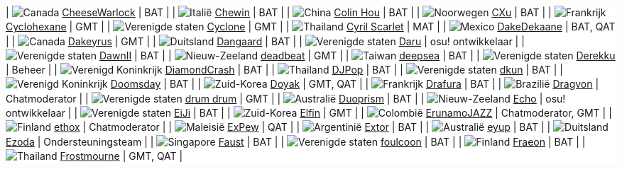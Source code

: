 | ![][flag_CA] [CheeseWarlock](https://osu.ppy.sh/users/9072)        | BAT                               |
| ![][flag_IT] [Chewin](https://osu.ppy.sh/users/617323)             | BAT                               |
| ![][flag_CN] [Colin Hou](https://osu.ppy.sh/users/196614)          | BAT                               |
| ![][flag_NO] [CXu](https://osu.ppy.sh/users/84841)                 | BAT                               |
| ![][flag_FR] [Cyclohexane](https://osu.ppy.sh/users/116078)        | GMT                               |
| ![][flag_US] [Cyclone](https://osu.ppy.sh/users/18589)             | GMT                               |
| ![][flag_TH] [Cyril Scarlet](https://osu.ppy.sh/users/108066)      | MAT                               |
| ![][flag_MX] [DakeDekaane](https://osu.ppy.sh/users/1425253)       | BAT, QAT                          |
| ![][flag_CA] [Dakeyrus](https://osu.ppy.sh/users/10441)            | GMT                               |
| ![][flag_DE] [Dangaard](https://osu.ppy.sh/users/19488)            | BAT                               |
| ![][flag_US] [Daru](https://osu.ppy.sh/users/32480)                | osu! ontwikkelaar                 |
| ![][flag_US] [DawnII](https://osu.ppy.sh/users/8399)               | BAT                               |
| ![][flag_NZ] [deadbeat](https://osu.ppy.sh/users/128370)           | GMT                               |
| ![][flag_TW] [deepsea](https://osu.ppy.sh/users/7824)              | BAT                               |
| ![][flag_US] [Derekku](https://osu.ppy.sh/users/91341)             | Beheer                            |
| ![][flag_GB] [DiamondCrash](https://osu.ppy.sh/users/123790)       | BAT                               |
| ![][flag_TH] [DJPop](https://osu.ppy.sh/users/2363)                | BAT                               |
| ![][flag_US] [dkun](https://osu.ppy.sh/users/154400)               | BAT                               |
| ![][flag_GB] [Doomsday](https://osu.ppy.sh/users/18983)            | BAT                               |
| ![][flag_KR] [Doyak](https://osu.ppy.sh/users/2046893)             | GMT, QAT                          |
| ![][flag_FR] [Drafura](https://osu.ppy.sh/users/326099)            | BAT                               |
| ![][flag_BR] [Dragvon](https://osu.ppy.sh/users/126927)            | Chatmoderator                     |
| ![][flag_US] [drum drum](https://osu.ppy.sh/users/4435526)         | GMT                               |
| ![][flag_AU] [Duoprism](https://osu.ppy.sh/users/7186)             | BAT                               |
| ![][flag_NZ] [Echo](https://osu.ppy.sh/users/431)                  | osu! ontwikkelaar                 |
| ![][flag_US] [EiJi](https://osu.ppy.sh/users/2024)                 | BAT                               |
| ![][flag_KR] [Elfin](https://osu.ppy.sh/users/1399551)             | GMT                               |
| ![][flag_CO] [ErunamoJAZZ](https://osu.ppy.sh/users/1869764)       | Chatmoderator, GMT                |
| ![][flag_FI] [ethox](https://osu.ppy.sh/users/441380)              | Chatmoderator                     |
| ![][flag_MY] [ExPew](https://osu.ppy.sh/users/665612)              | QAT                               |
| ![][flag_AR] [Extor](https://osu.ppy.sh/users/555)                 | BAT                               |
| ![][flag_AU] [eyup](https://osu.ppy.sh/users/88)                   | BAT                               |
| ![][flag_DE] [Ezoda](https://osu.ppy.sh/users/1231180)             | Ondersteuningsteam                |
| ![][flag_SG] [Faust](https://osu.ppy.sh/users/65152)               | BAT                               |
| ![][flag_US] [foulcoon](https://osu.ppy.sh/users/19883)            | BAT                               |
| ![][flag_FI] [Fraeon](https://osu.ppy.sh/users/2271)               | BAT                               |
| ![][flag_TH] [Frostmourne](https://osu.ppy.sh/users/199669)        | GMT, QAT                          |

[flag_AR]: /wiki/shared/flag/AR.gif "Argentinië"
[flag_AU]: /wiki/shared/flag/AU.gif "Australië"
[flag_BE]: /wiki/shared/flag/BE.gif "België"
[flag_BR]: /wiki/shared/flag/BR.gif "Brazilië"
[flag_CA]: /wiki/shared/flag/CA.gif "Canada"
[flag_CH]: /wiki/shared/flag/CH.gif "Zwitserland"
[flag_CL]: /wiki/shared/flag/CL.gif "Chili"
[flag_CN]: /wiki/shared/flag/CN.gif "China"
[flag_CO]: /wiki/shared/flag/CO.gif "Colombië"
[flag_DE]: /wiki/shared/flag/DE.gif "Duitsland"
[flag_DO]: /wiki/shared/flag/DO.gif "Domunicaanse Republiek"
[flag_ES]: /wiki/shared/flag/ES.gif "Spanje"
[flag_FI]: /wiki/shared/flag/FI.gif "Finland"
[flag_FR]: /wiki/shared/flag/FR.gif "Frankrijk"
[flag_GB]: /wiki/shared/flag/GB.gif "Verenigd Koninkrijk"
[flag_GR]: /wiki/shared/flag/GR.gif "Griekenland"
[flag_HK]: /wiki/shared/flag/HK.gif "Hong Kong"
[flag_HR]: /wiki/shared/flag/HR.gif "Kroatië"
[flag_HU]: /wiki/shared/flag/HU.gif "Hongarije"
[flag_ID]: /wiki/shared/flag/ID.gif "Indonesië"
[flag_IT]: /wiki/shared/flag/IT.gif "Italië"
[flag_JP]: /wiki/shared/flag/JP.gif "Japan"
[flag_KR]: /wiki/shared/flag/KR.gif "Zuid-Korea"
[flag_MD]: /wiki/shared/flag/MD.gif "Moldavië"
[flag_MX]: /wiki/shared/flag/MX.gif "Mexico"
[flag_MY]: /wiki/shared/flag/MY.gif "Maleisië"
[flag_NL]: /wiki/shared/flag/NL.gif "Nederland"
[flag_NO]: /wiki/shared/flag/NO.gif "Noorwegen"
[flag_NZ]: /wiki/shared/flag/NZ.gif "Nieuw-Zeeland"
[flag_PE]: /wiki/shared/flag/PE.gif "Peru"
[flag_PH]: /wiki/shared/flag/PH.gif "Filipijnen"
[flag_PL]: /wiki/shared/flag/PL.gif "Polen"
[flag_RU]: /wiki/shared/flag/RU.gif "Russische Federatie"
[flag_SE]: /wiki/shared/flag/SE.gif "Zweden"
[flag_SG]: /wiki/shared/flag/SG.gif "Singapore"
[flag_TH]: /wiki/shared/flag/TH.gif "Thailand"
[flag_TR]: /wiki/shared/flag/TR.gif "Turkije"
[flag_TW]: /wiki/shared/flag/TW.gif "Taiwan"
[flag_US]: /wiki/shared/flag/US.gif "Verenigde staten"
[flag_UY]: /wiki/shared/flag/UY.gif "Uruguay"
[flag_ZA]: /wiki/shared/flag/ZA.gif "Zuid-Afrika"